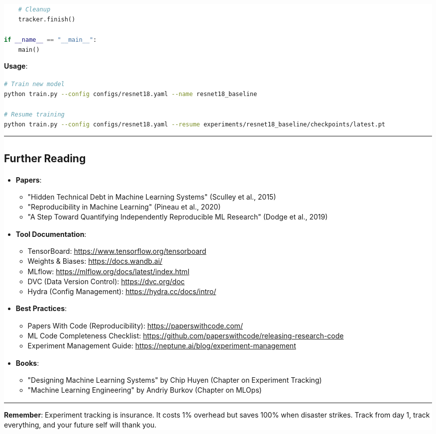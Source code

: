 ```python
    # Cleanup
    tracker.finish()

if __name__ == "__main__":
    main()
```

**Usage**:
```bash
# Train new model
python train.py --config configs/resnet18.yaml --name resnet18_baseline

# Resume training
python train.py --config configs/resnet18.yaml --resume experiments/resnet18_baseline/checkpoints/latest.pt
```

---

## Further Reading

- **Papers**:
  - "Hidden Technical Debt in Machine Learning Systems" (Sculley et al., 2015)
  - "Reproducibility in Machine Learning" (Pineau et al., 2020)
  - "A Step Toward Quantifying Independently Reproducible ML Research" (Dodge et al., 2019)

- **Tool Documentation**:
  - TensorBoard: https://www.tensorflow.org/tensorboard
  - Weights & Biases: https://docs.wandb.ai/
  - MLflow: https://mlflow.org/docs/latest/index.html
  - DVC (Data Version Control): https://dvc.org/doc
  - Hydra (Config Management): https://hydra.cc/docs/intro/

- **Best Practices**:
  - Papers With Code (Reproducibility): https://paperswithcode.com/
  - ML Code Completeness Checklist: https://github.com/paperswithcode/releasing-research-code
  - Experiment Management Guide: https://neptune.ai/blog/experiment-management

- **Books**:
  - "Designing Machine Learning Systems" by Chip Huyen (Chapter on Experiment Tracking)
  - "Machine Learning Engineering" by Andriy Burkov (Chapter on MLOps)

---

**Remember**: Experiment tracking is insurance. It costs 1% overhead but saves 100% when disaster strikes. Track from day 1, track everything, and your future self will thank you.
